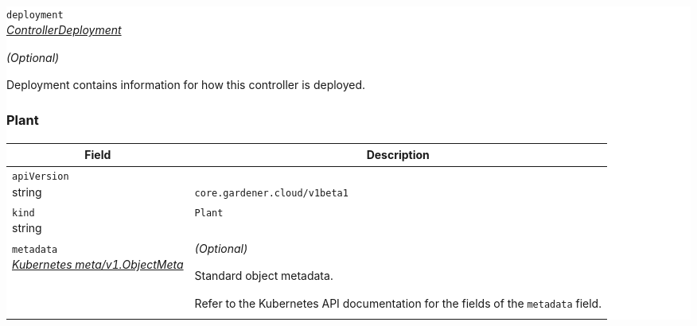<code>deployment</code></br>
<em>
<a href="#core.gardener.cloud/v1beta1.ControllerDeployment">
ControllerDeployment
</a>
</em>
</td>
<td>
<em>(Optional)</em>
<p>Deployment contains information for how this controller is deployed.</p>
</td>
</tr>
</table>
</td>
</tr>
</tbody>
</table>
<h3 id="core.gardener.cloud/v1beta1.Plant">Plant
</h3>
<p>
</p>
<table>
<thead>
<tr>
<th>Field</th>
<th>Description</th>
</tr>
</thead>
<tbody>
<tr>
<td>
<code>apiVersion</code></br>
string</td>
<td>
<code>
core.gardener.cloud/v1beta1
</code>
</td>
</tr>
<tr>
<td>
<code>kind</code></br>
string
</td>
<td><code>Plant</code></td>
</tr>
<tr>
<td>
<code>metadata</code></br>
<em>
<a href="https://kubernetes.io/docs/reference/generated/kubernetes-api/v1.15/#objectmeta-v1-meta">
Kubernetes meta/v1.ObjectMeta
</a>
</em>
</td>
<td>
<em>(Optional)</em>
<p>Standard object metadata.</p>
Refer to the Kubernetes API documentation for the fields of the
<code>metadata</code> field.
</td>
</tr>
<tr>
<td>